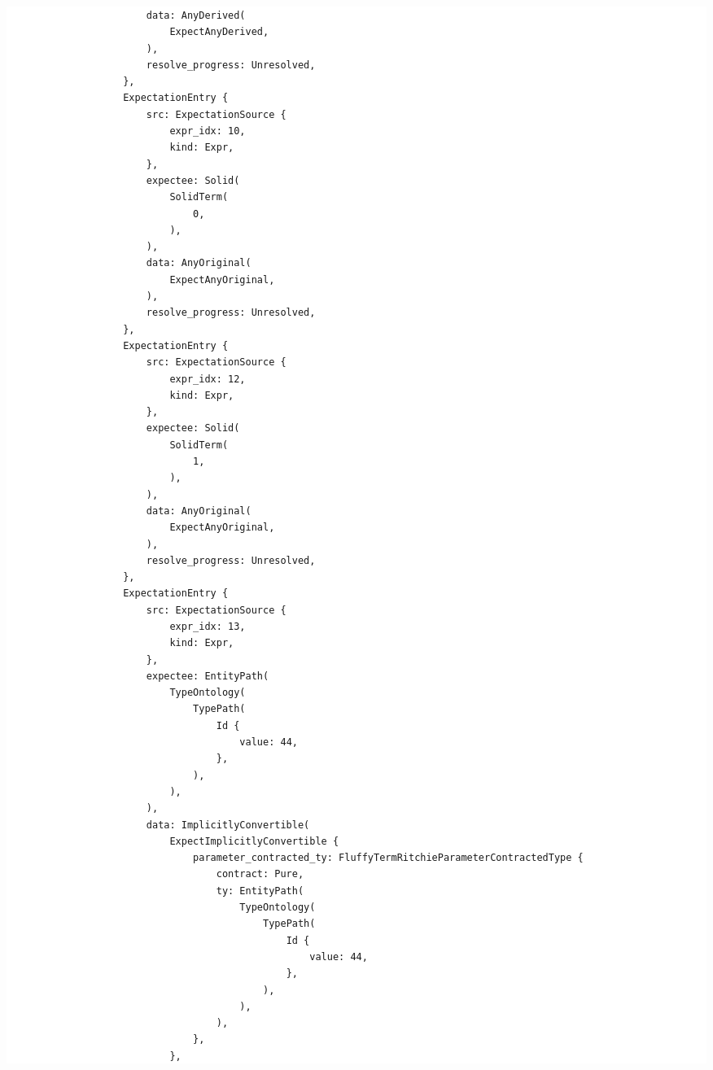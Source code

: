                             data: AnyDerived(
                                ExpectAnyDerived,
                            ),
                            resolve_progress: Unresolved,
                        },
                        ExpectationEntry {
                            src: ExpectationSource {
                                expr_idx: 10,
                                kind: Expr,
                            },
                            expectee: Solid(
                                SolidTerm(
                                    0,
                                ),
                            ),
                            data: AnyOriginal(
                                ExpectAnyOriginal,
                            ),
                            resolve_progress: Unresolved,
                        },
                        ExpectationEntry {
                            src: ExpectationSource {
                                expr_idx: 12,
                                kind: Expr,
                            },
                            expectee: Solid(
                                SolidTerm(
                                    1,
                                ),
                            ),
                            data: AnyOriginal(
                                ExpectAnyOriginal,
                            ),
                            resolve_progress: Unresolved,
                        },
                        ExpectationEntry {
                            src: ExpectationSource {
                                expr_idx: 13,
                                kind: Expr,
                            },
                            expectee: EntityPath(
                                TypeOntology(
                                    TypePath(
                                        Id {
                                            value: 44,
                                        },
                                    ),
                                ),
                            ),
                            data: ImplicitlyConvertible(
                                ExpectImplicitlyConvertible {
                                    parameter_contracted_ty: FluffyTermRitchieParameterContractedType {
                                        contract: Pure,
                                        ty: EntityPath(
                                            TypeOntology(
                                                TypePath(
                                                    Id {
                                                        value: 44,
                                                    },
                                                ),
                                            ),
                                        ),
                                    },
                                },